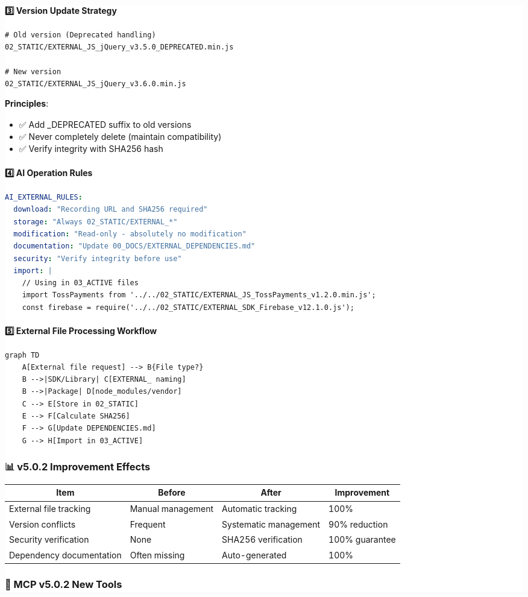 #### 3️⃣ **Version Update Strategy**
```
# Old version (Deprecated handling)
02_STATIC/EXTERNAL_JS_jQuery_v3.5.0_DEPRECATED.min.js

# New version
02_STATIC/EXTERNAL_JS_jQuery_v3.6.0.min.js
```

**Principles**:
- ✅ Add _DEPRECATED suffix to old versions
- ✅ Never completely delete (maintain compatibility)
- ✅ Verify integrity with SHA256 hash

#### 4️⃣ **AI Operation Rules**
```yaml
AI_EXTERNAL_RULES:
  download: "Recording URL and SHA256 required"
  storage: "Always 02_STATIC/EXTERNAL_*"
  modification: "Read-only - absolutely no modification"
  documentation: "Update 00_DOCS/EXTERNAL_DEPENDENCIES.md"
  security: "Verify integrity before use"
  import: |
    // Using in 03_ACTIVE files
    import TossPayments from '../../02_STATIC/EXTERNAL_JS_TossPayments_v1.2.0.min.js';
    const firebase = require('../../02_STATIC/EXTERNAL_SDK_Firebase_v12.1.0.js');
```

#### 5️⃣ **External File Processing Workflow**
```mermaid
graph TD
    A[External file request] --> B{File type?}
    B -->|SDK/Library| C[EXTERNAL_ naming]
    B -->|Package| D[node_modules/vendor]
    C --> E[Store in 02_STATIC]
    E --> F[Calculate SHA256]
    F --> G[Update DEPENDENCIES.md]
    G --> H[Import in 03_ACTIVE]
```

### 📊 v5.0.2 Improvement Effects

| Item | Before | After | Improvement |
|------|--------|-------|-------------|
| External file tracking | Manual management | Automatic tracking | 100% |
| Version conflicts | Frequent | Systematic management | 90% reduction |
| Security verification | None | SHA256 verification | 100% guarantee |
| Dependency documentation | Often missing | Auto-generated | 100% |

### 🔧 MCP v5.0.2 New Tools
